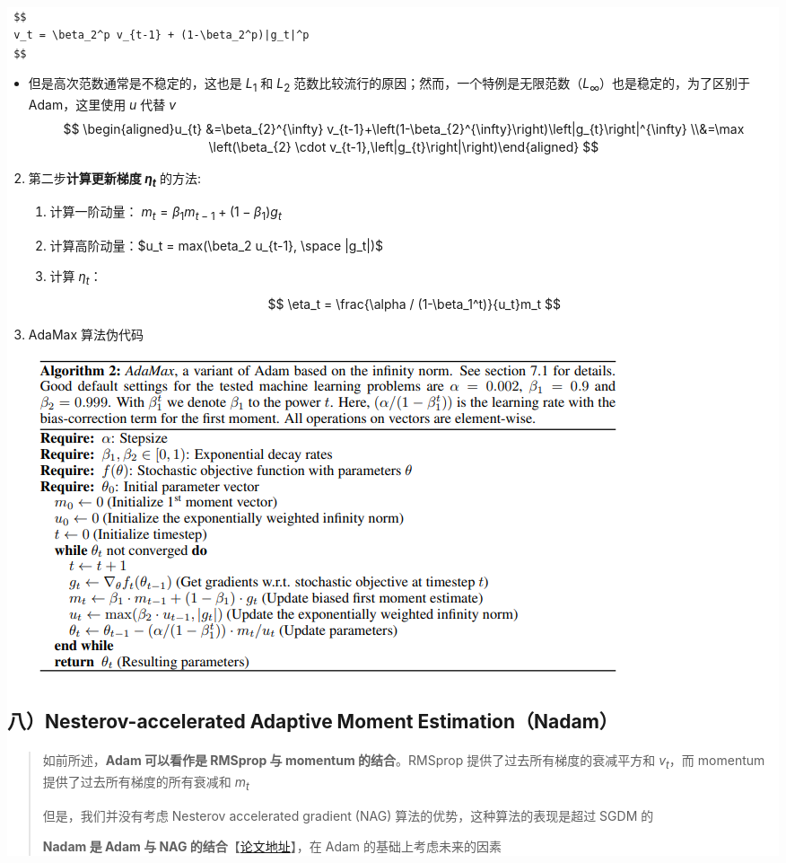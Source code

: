      $$
     v_t = \beta_2^p v_{t-1} + (1-\beta_2^p)|g_t|^p
     $$

   - 但是高次范数通常是不稳定的，这也是 $L_1$ 和 $L_2$ 范数比较流行的原因；然而，一个特例是无限范数（$L_{\infty}$）也是稳定的，为了区别于 Adam，这里使用 $u$ 代替 $v$
     $$
     \begin{aligned}u_{t} &=\beta_{2}^{\infty} v_{t-1}+\left(1-\beta_{2}^{\infty}\right)\left|g_{t}\right|^{\infty} \\&=\max \left(\beta_{2} \cdot v_{t-1},\left|g_{t}\right|\right)\end{aligned}
     $$

2. 第二步**计算更新梯度 $\eta_t$** 的方法:

   1. 计算一阶动量： $m_{t}=\beta_{1} m_{t-1}+\left(1-\beta_{1}\right) g_{t}$

   2. 计算高阶动量：$u_t = max(\beta_2 u_{t-1}, \space |g_t|)$

   3. 计算 $\eta_t$：
      $$
      \eta_t = \frac{\alpha / (1-\beta_1^t)}{u_t}m_t
      $$

3. AdaMax 算法伪代码

   ![](imgs/opt5.png)



## 八）Nesterov-accelerated Adaptive Moment Estimation（Nadam）

> 如前所述，**Adam 可以看作是 RMSprop 与 momentum 的结合**。RMSprop 提供了过去所有梯度的衰减平方和 $v_t$，而 momentum 提供了过去所有梯度的所有衰减和 $m_t$
>
> 但是，我们并没有考虑 Nesterov accelerated gradient (NAG) 算法的优势，这种算法的表现是超过 SGDM 的
>
> **Nadam 是 Adam 与 NAG 的结合**【[论文地址](https://openreview.net/forum?id=OM0jvwB8jIp57ZJjtNEZ)】，在 Adam 的基础上考虑未来的因素

